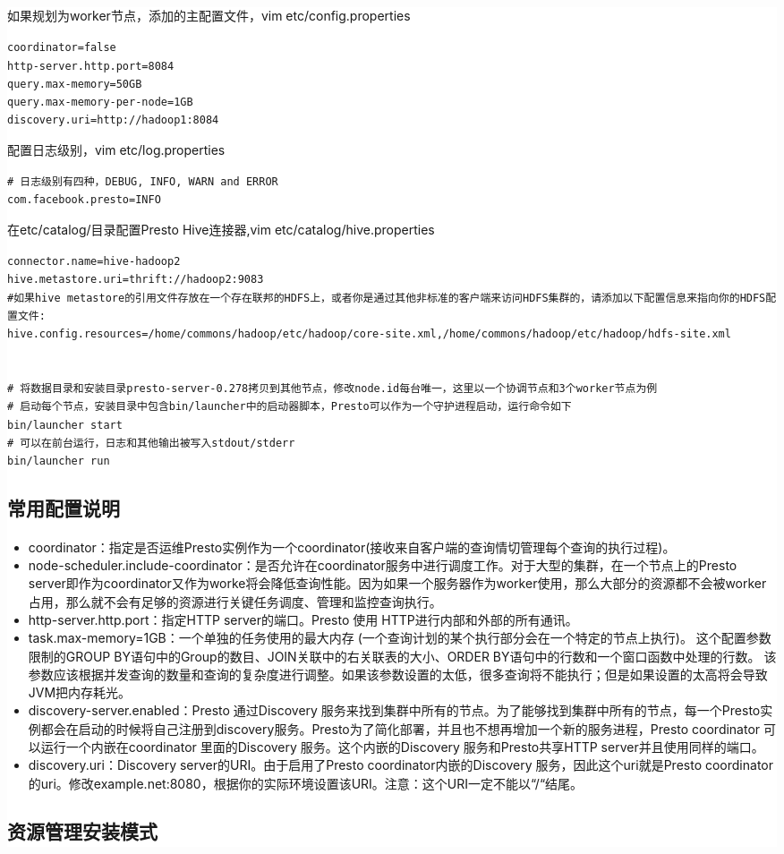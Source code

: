 
如果规划为worker节点，添加的主配置文件，vim etc/config.properties

    coordinator=false
    http-server.http.port=8084
    query.max-memory=50GB
    query.max-memory-per-node=1GB
    discovery.uri=http://hadoop1:8084
    

配置日志级别，vim etc/log.properties

    # 日志级别有四种，DEBUG, INFO, WARN and ERROR
    com.facebook.presto=INFO
    

在etc/catalog/目录配置Presto Hive连接器,vim etc/catalog/hive.properties

    connector.name=hive-hadoop2
    hive.metastore.uri=thrift://hadoop2:9083
    #如果hive metastore的引用文件存放在一个存在联邦的HDFS上，或者你是通过其他非标准的客户端来访问HDFS集群的，请添加以下配置信息来指向你的HDFS配置文件:
    hive.config.resources=/home/commons/hadoop/etc/hadoop/core-site.xml,/home/commons/hadoop/etc/hadoop/hdfs-site.xml
    

    # 将数据目录和安装目录presto-server-0.278拷贝到其他节点，修改node.id每台唯一，这里以一个协调节点和3个worker节点为例
    # 启动每个节点，安装目录中包含bin/launcher中的启动器脚本，Presto可以作为一个守护进程启动，运行命令如下
    bin/launcher start
    # 可以在前台运行，日志和其他输出被写入stdout/stderr
    bin/launcher run
    

常用配置说明
------

*   coordinator：指定是否运维Presto实例作为一个coordinator(接收来自客户端的查询情切管理每个查询的执行过程)。
*   node-scheduler.include-coordinator：是否允许在coordinator服务中进行调度工作。对于大型的集群，在一个节点上的Presto server即作为coordinator又作为worke将会降低查询性能。因为如果一个服务器作为worker使用，那么大部分的资源都不会被worker占用，那么就不会有足够的资源进行关键任务调度、管理和监控查询执行。
*   http-server.http.port：指定HTTP server的端口。Presto 使用 HTTP进行内部和外部的所有通讯。
*   task.max-memory=1GB：一个单独的任务使用的最大内存 (一个查询计划的某个执行部分会在一个特定的节点上执行)。 这个配置参数限制的GROUP BY语句中的Group的数目、JOIN关联中的右关联表的大小、ORDER BY语句中的行数和一个窗口函数中处理的行数。 该参数应该根据并发查询的数量和查询的复杂度进行调整。如果该参数设置的太低，很多查询将不能执行；但是如果设置的太高将会导致JVM把内存耗光。
*   discovery-server.enabled：Presto 通过Discovery 服务来找到集群中所有的节点。为了能够找到集群中所有的节点，每一个Presto实例都会在启动的时候将自己注册到discovery服务。Presto为了简化部署，并且也不想再增加一个新的服务进程，Presto coordinator 可以运行一个内嵌在coordinator 里面的Discovery 服务。这个内嵌的Discovery 服务和Presto共享HTTP server并且使用同样的端口。
*   discovery.uri：Discovery server的URI。由于启用了Presto coordinator内嵌的Discovery 服务，因此这个uri就是Presto coordinator的uri。修改example.net:8080，根据你的实际环境设置该URI。注意：这个URI一定不能以“/“结尾。

资源管理安装模式
--------
